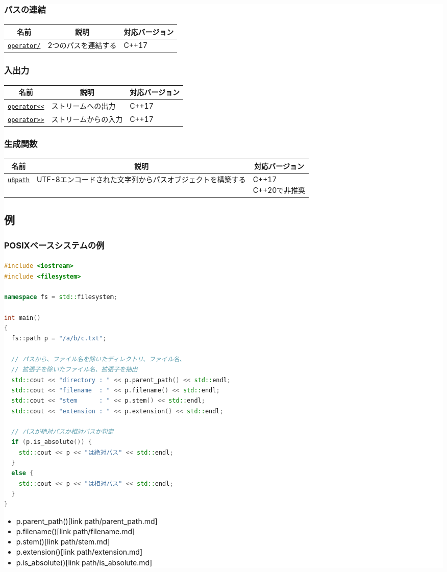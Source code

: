 ### パスの連結

| 名前 | 説明 | 対応バージョン |
|------|------|----------------|
| [`operator/`](path/op_append.md) | 2つのパスを連結する | C++17 |

### 入出力

| 名前 | 説明 | 対応バージョン |
|------|------|----------------|
| [`operator<<`](path/op_ostream.md) | ストリームへの出力 | C++17 |
| [`operator>>`](path/op_istream.md) | ストリームからの入力 | C++17 |

### 生成関数

| 名前 | 説明 | 対応バージョン |
|------|------|----------------|
| [`u8path`](u8path.md) | UTF-8エンコードされた文字列からパスオブジェクトを構築する | C++17<br/> C++20で非推奨 |


## 例
### POSIXベースシステムの例
```cpp example
#include <iostream>
#include <filesystem>

namespace fs = std::filesystem;

int main()
{
  fs::path p = "/a/b/c.txt";

  // パスから、ファイル名を除いたディレクトリ、ファイル名、
  // 拡張子を除いたファイル名、拡張子を抽出
  std::cout << "directory : " << p.parent_path() << std::endl;
  std::cout << "filename  : " << p.filename() << std::endl;
  std::cout << "stem      : " << p.stem() << std::endl;
  std::cout << "extension : " << p.extension() << std::endl;

  // パスが絶対パスか相対パスか判定
  if (p.is_absolute()) {
    std::cout << p << "は絶対パス" << std::endl;
  }
  else {
    std::cout << p << "は相対パス" << std::endl;
  }
}
```
* p.parent_path()[link path/parent_path.md]
* p.filename()[link path/filename.md]
* p.stem()[link path/stem.md]
* p.extension()[link path/extension.md]
* p.is_absolute()[link path/is_absolute.md]
